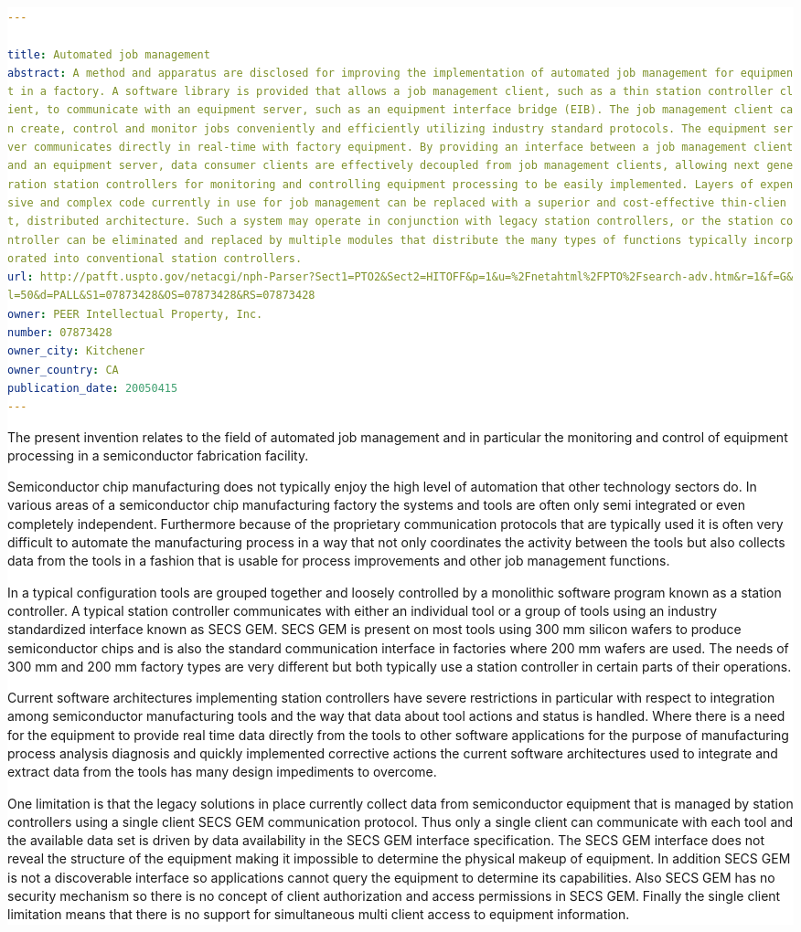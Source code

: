```yaml
---

title: Automated job management
abstract: A method and apparatus are disclosed for improving the implementation of automated job management for equipment in a factory. A software library is provided that allows a job management client, such as a thin station controller client, to communicate with an equipment server, such as an equipment interface bridge (EIB). The job management client can create, control and monitor jobs conveniently and efficiently utilizing industry standard protocols. The equipment server communicates directly in real-time with factory equipment. By providing an interface between a job management client and an equipment server, data consumer clients are effectively decoupled from job management clients, allowing next generation station controllers for monitoring and controlling equipment processing to be easily implemented. Layers of expensive and complex code currently in use for job management can be replaced with a superior and cost-effective thin-client, distributed architecture. Such a system may operate in conjunction with legacy station controllers, or the station controller can be eliminated and replaced by multiple modules that distribute the many types of functions typically incorporated into conventional station controllers.
url: http://patft.uspto.gov/netacgi/nph-Parser?Sect1=PTO2&Sect2=HITOFF&p=1&u=%2Fnetahtml%2FPTO%2Fsearch-adv.htm&r=1&f=G&l=50&d=PALL&S1=07873428&OS=07873428&RS=07873428
owner: PEER Intellectual Property, Inc.
number: 07873428
owner_city: Kitchener
owner_country: CA
publication_date: 20050415
---
```

The present invention relates to the field of automated job management and in particular the monitoring and control of equipment processing in a semiconductor fabrication facility.

Semiconductor chip manufacturing does not typically enjoy the high level of automation that other technology sectors do. In various areas of a semiconductor chip manufacturing factory the systems and tools are often only semi integrated or even completely independent. Furthermore because of the proprietary communication protocols that are typically used it is often very difficult to automate the manufacturing process in a way that not only coordinates the activity between the tools but also collects data from the tools in a fashion that is usable for process improvements and other job management functions.

In a typical configuration tools are grouped together and loosely controlled by a monolithic software program known as a station controller. A typical station controller communicates with either an individual tool or a group of tools using an industry standardized interface known as SECS GEM. SECS GEM is present on most tools using 300 mm silicon wafers to produce semiconductor chips and is also the standard communication interface in factories where 200 mm wafers are used. The needs of 300 mm and 200 mm factory types are very different but both typically use a station controller in certain parts of their operations.

Current software architectures implementing station controllers have severe restrictions in particular with respect to integration among semiconductor manufacturing tools and the way that data about tool actions and status is handled. Where there is a need for the equipment to provide real time data directly from the tools to other software applications for the purpose of manufacturing process analysis diagnosis and quickly implemented corrective actions the current software architectures used to integrate and extract data from the tools has many design impediments to overcome.

One limitation is that the legacy solutions in place currently collect data from semiconductor equipment that is managed by station controllers using a single client SECS GEM communication protocol. Thus only a single client can communicate with each tool and the available data set is driven by data availability in the SECS GEM interface specification. The SECS GEM interface does not reveal the structure of the equipment making it impossible to determine the physical makeup of equipment. In addition SECS GEM is not a discoverable interface so applications cannot query the equipment to determine its capabilities. Also SECS GEM has no security mechanism so there is no concept of client authorization and access permissions in SECS GEM. Finally the single client limitation means that there is no support for simultaneous multi client access to equipment information.
